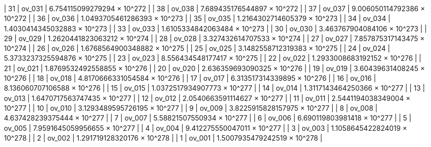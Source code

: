 | 31 | ov_031 | 6.754115099279294 × 10^272 |
| 38 | ov_038 | 7.689435176544897 × 10^272 |
| 37 | ov_037 | 9.006050114792386 × 10^272 |
| 36 | ov_036 | 1.0493705461286393 × 10^273 |
| 35 | ov_035 | 1.2164302714605379 × 10^273 |
| 34 | ov_034 | 1.4030414345032883 × 10^273 |
| 33 | ov_033 | 1.6105334842063484 × 10^273 |
| 30 | ov_030 | 3.463767904084106 × 10^273 |
| 29 | ov_029 | 1.2620441823063212 × 10^274 |
| 28 | ov_028 | 3.327432614707533 × 10^274 |
| 27 | ov_027 | 7.857875317143475 × 10^274 |
| 26 | ov_026 | 1.6768564900348882 × 10^275 |
| 25 | ov_025 | 3.1482558712319383 × 10^275 |
| 24 | ov_024 | 5.3733237325594876 × 10^275 |
| 23 | ov_023 | 8.556434548177417 × 10^275 |
| 22 | ov_022 | 1.2933008683192152 × 10^276 |
| 21 | ov_021 | 1.8769532492558855 × 10^276 |
| 20 | ov_020 | 2.636359693090325 × 10^276 |
| 19 | ov_019 | 3.60439631408245 × 10^276 |
| 18 | ov_018 | 4.8170666331054584 × 10^276 |
| 17 | ov_017 | 6.313517314339895 × 10^276 |
| 16 | ov_016 | 8.136060707106588 × 10^276 |
| 15 | ov_015 | 1.0372517934907773 × 10^277 |
| 14 | ov_014 | 1.3117143464250366 × 10^277 |
| 13 | ov_013 | 1.6470717563747435 × 10^277 |
| 12 | ov_012 | 2.0540663591114627 × 10^277 |
| 11 | ov_011 | 2.5441194038349004 × 10^277 |
| 10 | ov_010 | 3.1293489595726195 × 10^277 |
| 9 | ov_009 | 3.8225915828157975 × 10^277 |
| 8 | ov_008 | 4.637428239375444 × 10^277 |
| 7 | ov_007 | 5.58821507550934 × 10^277 |
| 6 | ov_006 | 6.690119803981418 × 10^277 |
| 5 | ov_005 | 7.9591645059956655 × 10^277 |
| 4 | ov_004 | 9.412275550047011 × 10^277 |
| 3 | ov_003 | 1.1058645422824019 × 10^278 |
| 2 | ov_002 | 1.291719128320176 × 10^278 |
| 1 | ov_001 | 1.5007935479242519 × 10^278 |

